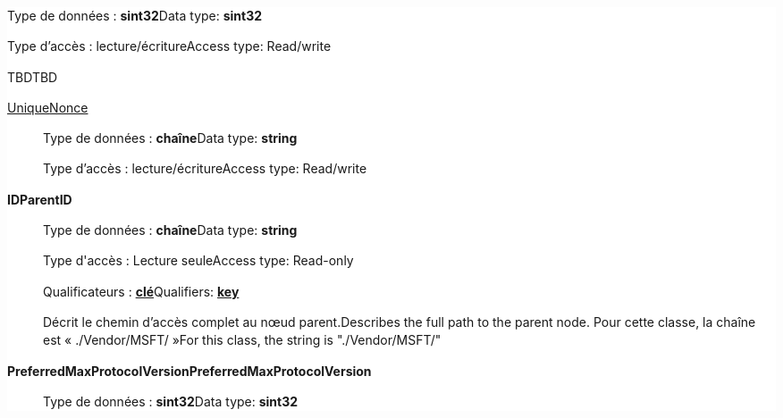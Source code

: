 <span data-ttu-id="7f8e7-152">Type de données : **sint32**</span><span class="sxs-lookup"><span data-stu-id="7f8e7-152">Data type: **sint32**</span></span>
</dt> <dt>

<span data-ttu-id="7f8e7-153">Type d’accès : lecture/écriture</span><span class="sxs-lookup"><span data-stu-id="7f8e7-153">Access type: Read/write</span></span>
</dt> </dl>

<span data-ttu-id="7f8e7-154">TBD</span><span class="sxs-lookup"><span data-stu-id="7f8e7-154">TBD</span></span>

</dd> <dt>

[<span data-ttu-id="7f8e7-155">Unique</span><span class="sxs-lookup"><span data-stu-id="7f8e7-155">Nonce</span></span>](/windows/client-management/mdm/healthattestation-csp)
</dt> <dd> <dl> <dt>

<span data-ttu-id="7f8e7-156">Type de données : **chaîne**</span><span class="sxs-lookup"><span data-stu-id="7f8e7-156">Data type: **string**</span></span>
</dt> <dt>

<span data-ttu-id="7f8e7-157">Type d’accès : lecture/écriture</span><span class="sxs-lookup"><span data-stu-id="7f8e7-157">Access type: Read/write</span></span>
</dt> </dl>

</dd> <dt>

<span data-ttu-id="7f8e7-158">**ID**</span><span class="sxs-lookup"><span data-stu-id="7f8e7-158">**ParentID**</span></span>
</dt> <dd> <dl> <dt>

<span data-ttu-id="7f8e7-159">Type de données : **chaîne**</span><span class="sxs-lookup"><span data-stu-id="7f8e7-159">Data type: **string**</span></span>
</dt> <dt>

<span data-ttu-id="7f8e7-160">Type d'accès : Lecture seule</span><span class="sxs-lookup"><span data-stu-id="7f8e7-160">Access type: Read-only</span></span>
</dt> <dt>

<span data-ttu-id="7f8e7-161">Qualificateurs : [ **clé**](/windows/desktop/WmiSdk/key-qualifier)</span><span class="sxs-lookup"><span data-stu-id="7f8e7-161">Qualifiers: [**key**](/windows/desktop/WmiSdk/key-qualifier)</span></span>
</dt> </dl>

<span data-ttu-id="7f8e7-162">Décrit le chemin d’accès complet au nœud parent.</span><span class="sxs-lookup"><span data-stu-id="7f8e7-162">Describes the full path to the parent node.</span></span> <span data-ttu-id="7f8e7-163">Pour cette classe, la chaîne est « ./Vendor/MSFT/ »</span><span class="sxs-lookup"><span data-stu-id="7f8e7-163">For this class, the string is "./Vendor/MSFT/"</span></span>

</dd> <dt>

<span data-ttu-id="7f8e7-164">**PreferredMaxProtocolVersion**</span><span class="sxs-lookup"><span data-stu-id="7f8e7-164">**PreferredMaxProtocolVersion**</span></span>
</dt> <dd> <dl> <dt>

<span data-ttu-id="7f8e7-165">Type de données : **sint32**</span><span class="sxs-lookup"><span data-stu-id="7f8e7-165">Data type: **sint32**</span></span>
</dt> <dt>
